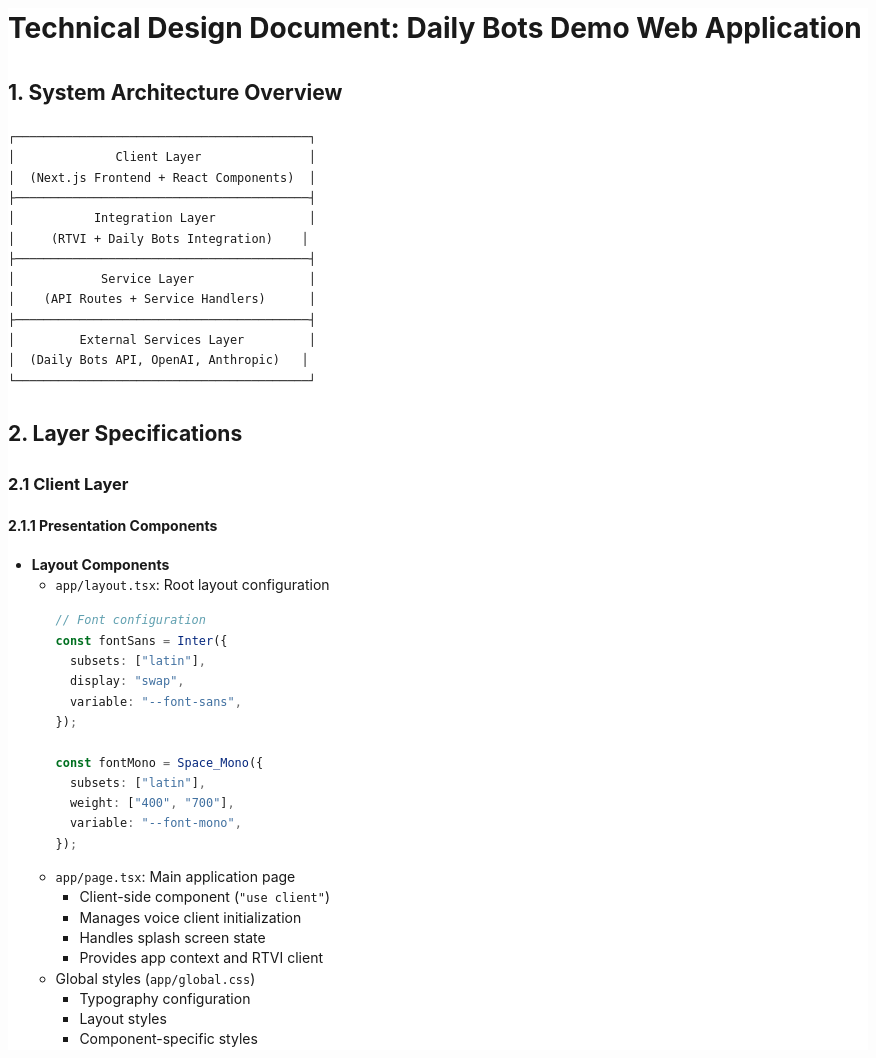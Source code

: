 # Technical Design Document: Daily Bots Demo Web Application

## 1. System Architecture Overview

```ascii
┌─────────────────────────────────────────┐
│              Client Layer               │
│  (Next.js Frontend + React Components)  │
├─────────────────────────────────────────┤
│           Integration Layer             │
│     (RTVI + Daily Bots Integration)    │
├─────────────────────────────────────────┤
│            Service Layer                │
│    (API Routes + Service Handlers)      │
├─────────────────────────────────────────┤
│         External Services Layer         │
│  (Daily Bots API, OpenAI, Anthropic)   │
└─────────────────────────────────────────┘
```

## 2. Layer Specifications

### 2.1 Client Layer

#### 2.1.1 Presentation Components
- **Layout Components**
  - `app/layout.tsx`: Root layout configuration
    ```typescript
    // Font configuration
    const fontSans = Inter({
      subsets: ["latin"],
      display: "swap",
      variable: "--font-sans",
    });

    const fontMono = Space_Mono({
      subsets: ["latin"],
      weight: ["400", "700"],
      variable: "--font-mono",
    });
    ```
  - `app/page.tsx`: Main application page
    - Client-side component (`"use client"`)
    - Manages voice client initialization
    - Handles splash screen state
    - Provides app context and RTVI client
  - Global styles (`app/global.css`)
    - Typography configuration
    - Layout styles
    - Component-specific styles
